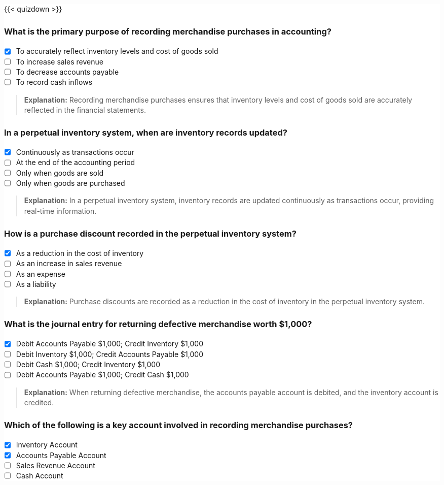 {{< quizdown >}}

### What is the primary purpose of recording merchandise purchases in accounting?

- [x] To accurately reflect inventory levels and cost of goods sold
- [ ] To increase sales revenue
- [ ] To decrease accounts payable
- [ ] To record cash inflows

> **Explanation:** Recording merchandise purchases ensures that inventory levels and cost of goods sold are accurately reflected in the financial statements.

### In a perpetual inventory system, when are inventory records updated?

- [x] Continuously as transactions occur
- [ ] At the end of the accounting period
- [ ] Only when goods are sold
- [ ] Only when goods are purchased

> **Explanation:** In a perpetual inventory system, inventory records are updated continuously as transactions occur, providing real-time information.

### How is a purchase discount recorded in the perpetual inventory system?

- [x] As a reduction in the cost of inventory
- [ ] As an increase in sales revenue
- [ ] As an expense
- [ ] As a liability

> **Explanation:** Purchase discounts are recorded as a reduction in the cost of inventory in the perpetual inventory system.

### What is the journal entry for returning defective merchandise worth $1,000?

- [x] Debit Accounts Payable $1,000; Credit Inventory $1,000
- [ ] Debit Inventory $1,000; Credit Accounts Payable $1,000
- [ ] Debit Cash $1,000; Credit Inventory $1,000
- [ ] Debit Accounts Payable $1,000; Credit Cash $1,000

> **Explanation:** When returning defective merchandise, the accounts payable account is debited, and the inventory account is credited.

### Which of the following is a key account involved in recording merchandise purchases?

- [x] Inventory Account
- [x] Accounts Payable Account
- [ ] Sales Revenue Account
- [ ] Cash Account
